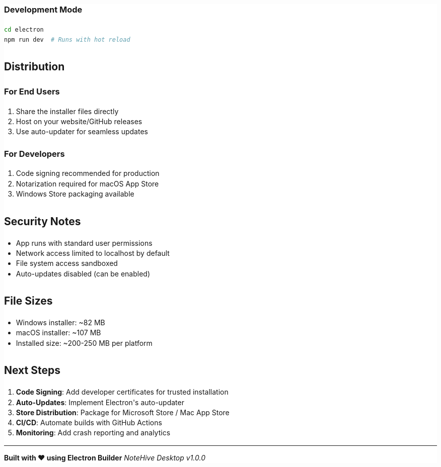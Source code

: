 ### Development Mode
```bash
cd electron
npm run dev  # Runs with hot reload
```

## Distribution

### For End Users
1. Share the installer files directly
2. Host on your website/GitHub releases
3. Use auto-updater for seamless updates

### For Developers
1. Code signing recommended for production
2. Notarization required for macOS App Store
3. Windows Store packaging available

## Security Notes

- App runs with standard user permissions
- Network access limited to localhost by default
- File system access sandboxed
- Auto-updates disabled (can be enabled)

## File Sizes
- Windows installer: ~82 MB
- macOS installer: ~107 MB
- Installed size: ~200-250 MB per platform

## Next Steps

1. **Code Signing**: Add developer certificates for trusted installation
2. **Auto-Updates**: Implement Electron's auto-updater
3. **Store Distribution**: Package for Microsoft Store / Mac App Store
4. **CI/CD**: Automate builds with GitHub Actions
5. **Monitoring**: Add crash reporting and analytics

---

**Built with ❤️ using Electron Builder**
*NoteHive Desktop v1.0.0*
